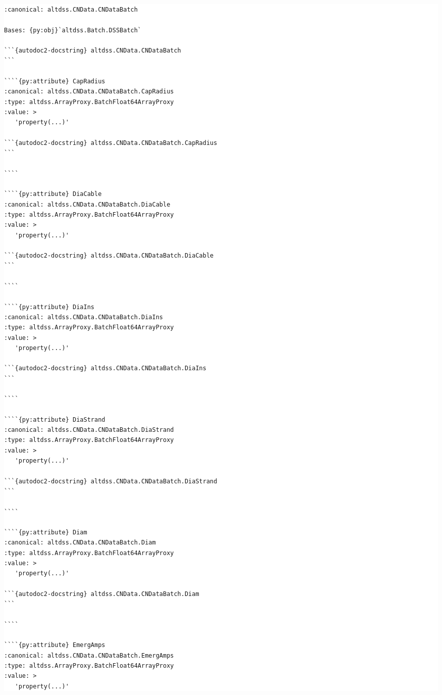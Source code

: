`````{py:class} CNDataBatch(api_util, **kwargs)
:canonical: altdss.CNData.CNDataBatch

Bases: {py:obj}`altdss.Batch.DSSBatch`

```{autodoc2-docstring} altdss.CNData.CNDataBatch
```

````{py:attribute} CapRadius
:canonical: altdss.CNData.CNDataBatch.CapRadius
:type: altdss.ArrayProxy.BatchFloat64ArrayProxy
:value: >
   'property(...)'

```{autodoc2-docstring} altdss.CNData.CNDataBatch.CapRadius
```

````

````{py:attribute} DiaCable
:canonical: altdss.CNData.CNDataBatch.DiaCable
:type: altdss.ArrayProxy.BatchFloat64ArrayProxy
:value: >
   'property(...)'

```{autodoc2-docstring} altdss.CNData.CNDataBatch.DiaCable
```

````

````{py:attribute} DiaIns
:canonical: altdss.CNData.CNDataBatch.DiaIns
:type: altdss.ArrayProxy.BatchFloat64ArrayProxy
:value: >
   'property(...)'

```{autodoc2-docstring} altdss.CNData.CNDataBatch.DiaIns
```

````

````{py:attribute} DiaStrand
:canonical: altdss.CNData.CNDataBatch.DiaStrand
:type: altdss.ArrayProxy.BatchFloat64ArrayProxy
:value: >
   'property(...)'

```{autodoc2-docstring} altdss.CNData.CNDataBatch.DiaStrand
```

````

````{py:attribute} Diam
:canonical: altdss.CNData.CNDataBatch.Diam
:type: altdss.ArrayProxy.BatchFloat64ArrayProxy
:value: >
   'property(...)'

```{autodoc2-docstring} altdss.CNData.CNDataBatch.Diam
```

````

````{py:attribute} EmergAmps
:canonical: altdss.CNData.CNDataBatch.EmergAmps
:type: altdss.ArrayProxy.BatchFloat64ArrayProxy
:value: >
   'property(...)'
`````